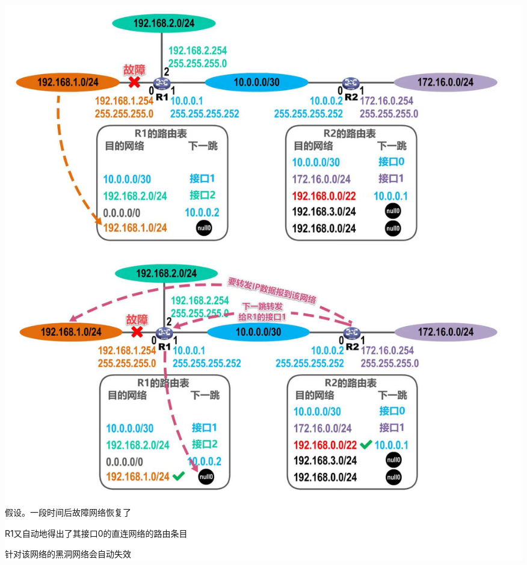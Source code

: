 ![image-20201018165122023](计算机网络第4章网络层.assets/image-20201018165122023.jpg)

![image-20201018165153517](计算机网络第4章网络层.assets/image-20201018165153517.jpg)

假设。一段时间后故障网络恢复了

R1又自动地得出了其接口0的直连网络的路由条目

针对该网络的黑洞网络会自动失效
